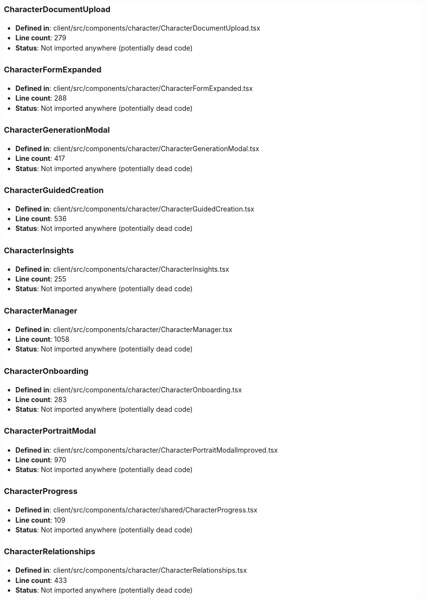 ### CharacterDocumentUpload
- **Defined in**: client/src/components/character/CharacterDocumentUpload.tsx
- **Line count**: 279
- **Status**: Not imported anywhere (potentially dead code)

### CharacterFormExpanded
- **Defined in**: client/src/components/character/CharacterFormExpanded.tsx
- **Line count**: 288
- **Status**: Not imported anywhere (potentially dead code)

### CharacterGenerationModal
- **Defined in**: client/src/components/character/CharacterGenerationModal.tsx
- **Line count**: 417
- **Status**: Not imported anywhere (potentially dead code)

### CharacterGuidedCreation
- **Defined in**: client/src/components/character/CharacterGuidedCreation.tsx
- **Line count**: 536
- **Status**: Not imported anywhere (potentially dead code)

### CharacterInsights
- **Defined in**: client/src/components/character/CharacterInsights.tsx
- **Line count**: 255
- **Status**: Not imported anywhere (potentially dead code)

### CharacterManager
- **Defined in**: client/src/components/character/CharacterManager.tsx
- **Line count**: 1058
- **Status**: Not imported anywhere (potentially dead code)

### CharacterOnboarding
- **Defined in**: client/src/components/character/CharacterOnboarding.tsx
- **Line count**: 283
- **Status**: Not imported anywhere (potentially dead code)

### CharacterPortraitModal
- **Defined in**: client/src/components/character/CharacterPortraitModalImproved.tsx
- **Line count**: 970
- **Status**: Not imported anywhere (potentially dead code)

### CharacterProgress
- **Defined in**: client/src/components/character/shared/CharacterProgress.tsx
- **Line count**: 109
- **Status**: Not imported anywhere (potentially dead code)

### CharacterRelationships
- **Defined in**: client/src/components/character/CharacterRelationships.tsx
- **Line count**: 433
- **Status**: Not imported anywhere (potentially dead code)
